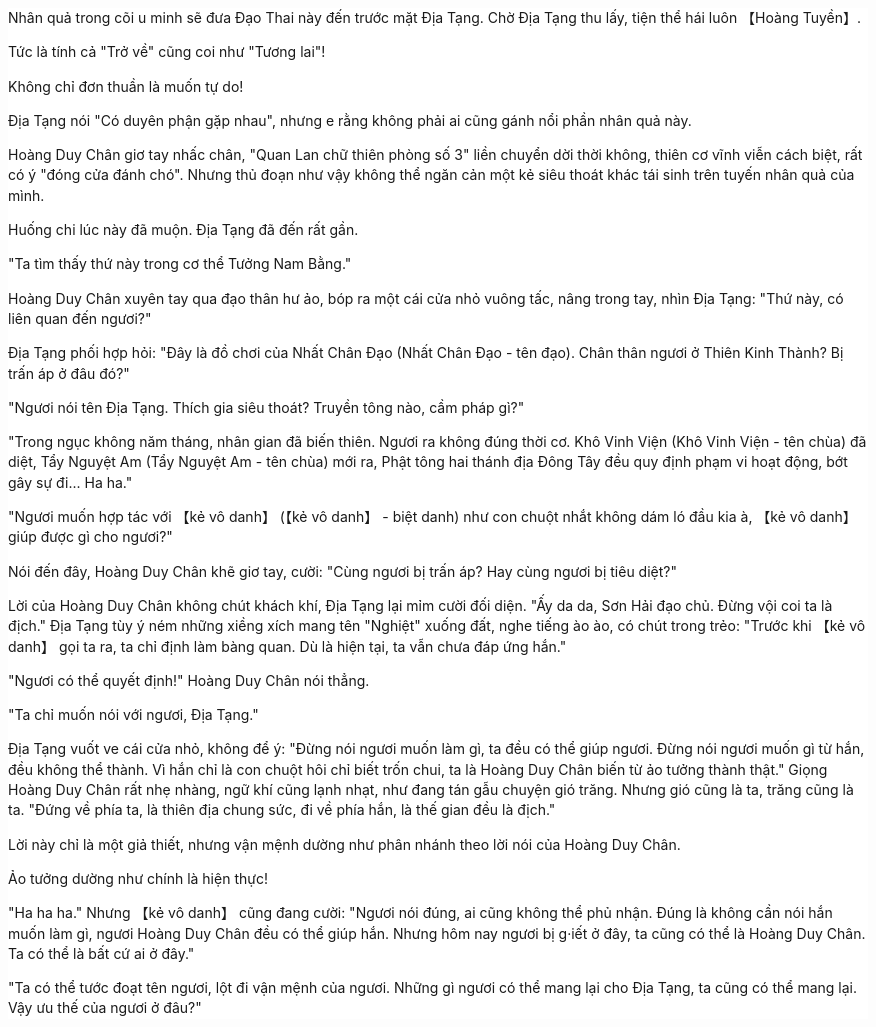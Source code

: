 Nhân quả trong cõi u minh sẽ đưa Đạo Thai này đến trước mặt Địa Tạng. Chờ Địa Tạng thu lấy, tiện thể hái luôn 【Hoàng Tuyền】.

Tức là tính cả "Trở về" cũng coi như "Tương lai"!

Không chỉ đơn thuần là muốn tự do!

Địa Tạng nói "Có duyên phận gặp nhau", nhưng e rằng không phải ai cũng gánh nổi phần nhân quả này.

Hoàng Duy Chân giơ tay nhấc chân, "Quan Lan chữ thiên phòng số 3" liền chuyển dời thời không, thiên cơ vĩnh viễn cách biệt, rất có ý "đóng cửa đánh chó". Nhưng thủ đoạn như vậy không thể ngăn cản một kẻ siêu thoát khác tái sinh trên tuyến nhân quả của mình.

Huống chi lúc này đã muộn. Địa Tạng đã đến rất gần.

"Ta tìm thấy thứ này trong cơ thể Tưởng Nam Bằng."

Hoàng Duy Chân xuyên tay qua đạo thân hư ảo, bóp ra một cái cửa nhỏ vuông tấc, nâng trong tay, nhìn Địa Tạng: "Thứ này, có liên quan đến ngươi?"

Địa Tạng phối hợp hỏi: "Đây là đồ chơi của Nhất Chân Đạo (Nhất Chân Đạo - tên đạo). Chân thân ngươi ở Thiên Kinh Thành? Bị trấn áp ở đâu đó?"

"Ngươi nói tên Địa Tạng. Thích gia siêu thoát? Truyền tông nào, cầm pháp gì?"

"Trong ngục không năm tháng, nhân gian đã biến thiên. Ngươi ra không đúng thời cơ. Khô Vinh Viện (Khô Vinh Viện - tên chùa) đã diệt, Tẩy Nguyệt Am (Tẩy Nguyệt Am - tên chùa) mới ra, Phật tông hai thánh địa Đông Tây đều quy định phạm vi hoạt động, bớt gây sự đi... Ha ha."

"Ngươi muốn hợp tác với 【kẻ vô danh】 (【kẻ vô danh】 - biệt danh) như con chuột nhắt không dám ló đầu kia à, 【kẻ vô danh】 giúp được gì cho ngươi?"

Nói đến đây, Hoàng Duy Chân khẽ giơ tay, cười: "Cùng ngươi bị trấn áp? Hay cùng ngươi bị tiêu diệt?"

Lời của Hoàng Duy Chân không chút khách khí, Địa Tạng lại mỉm cười đối diện. "Ấy da da, Sơn Hải đạo chủ. Đừng vội coi ta là địch." Địa Tạng tùy ý ném những xiềng xích mang tên "Nghiệt" xuống đất, nghe tiếng ào ào, có chút trong trẻo: "Trước khi 【kẻ vô danh】 gọi ta ra, ta chỉ định làm bàng quan. Dù là hiện tại, ta vẫn chưa đáp ứng hắn."

"Ngươi có thể quyết định!" Hoàng Duy Chân nói thẳng.

"Ta chỉ muốn nói với ngươi, Địa Tạng."

Địa Tạng vuốt ve cái cửa nhỏ, không để ý: "Đừng nói ngươi muốn làm gì, ta đều có thể giúp ngươi. Đừng nói ngươi muốn gì từ hắn, đều không thể thành. Vì hắn chỉ là con chuột hôi chỉ biết trốn chui, ta là Hoàng Duy Chân biến từ ảo tưởng thành thật." Giọng Hoàng Duy Chân rất nhẹ nhàng, ngữ khí cũng lạnh nhạt, như đang tán gẫu chuyện gió trăng. Nhưng gió cũng là ta, trăng cũng là ta. "Đứng về phía ta, là thiên địa chung sức, đi về phía hắn, là thế gian đều là địch."

Lời này chỉ là một giả thiết, nhưng vận mệnh dường như phân nhánh theo lời nói của Hoàng Duy Chân.

Ảo tưởng dường như chính là hiện thực!

"Ha ha ha." Nhưng 【kẻ vô danh】 cũng đang cười: "Ngươi nói đúng, ai cũng không thể phủ nhận. Đúng là không cần nói hắn muốn làm gì, ngươi Hoàng Duy Chân đều có thể giúp hắn. Nhưng hôm nay ngươi bị g·iết ở đây, ta cũng có thể là Hoàng Duy Chân. Ta có thể là bất cứ ai ở đây."

"Ta có thể tước đoạt tên ngươi, lột đi vận mệnh của ngươi. Những gì ngươi có thể mang lại cho Địa Tạng, ta cũng có thể mang lại. Vậy ưu thế của ngươi ở đâu?"
